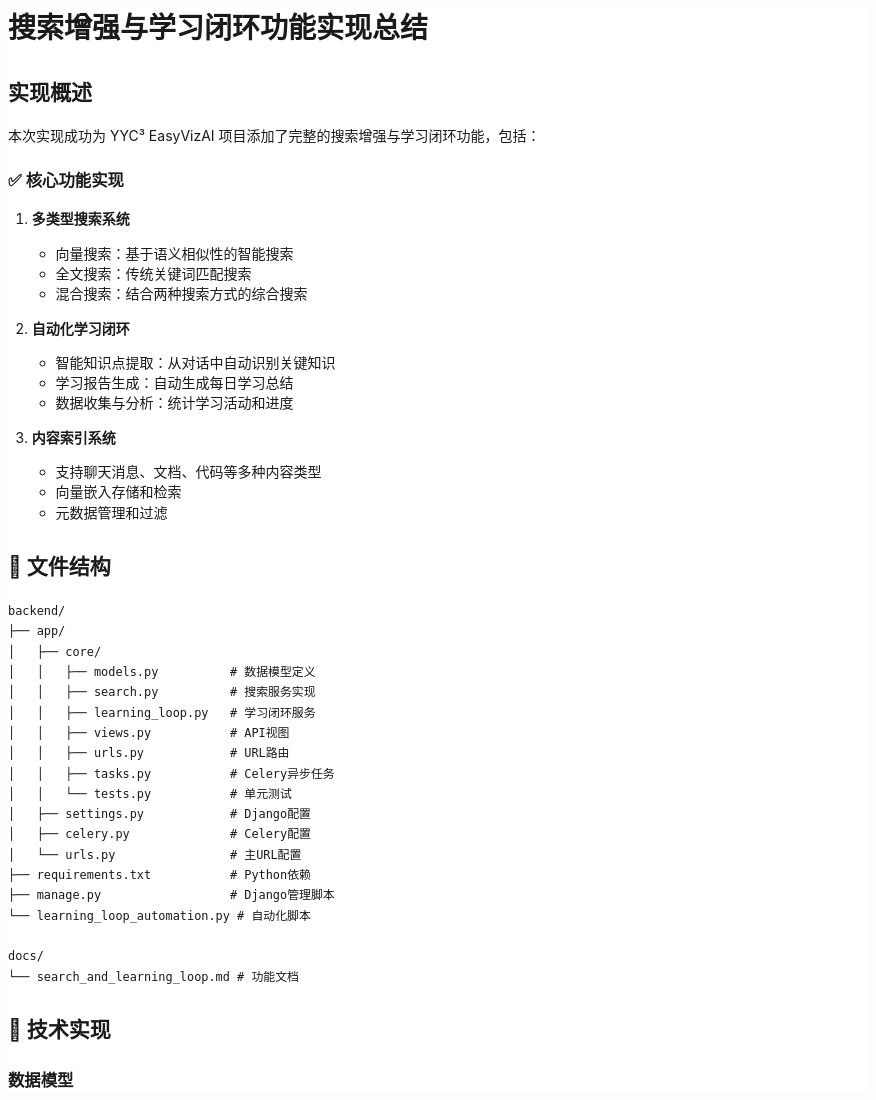# 搜索增强与学习闭环功能实现总结

## 实现概述

本次实现成功为 YYC³ EasyVizAI 项目添加了完整的搜索增强与学习闭环功能，包括：

### ✅ 核心功能实现

1. **多类型搜索系统**
   - 向量搜索：基于语义相似性的智能搜索
   - 全文搜索：传统关键词匹配搜索 
   - 混合搜索：结合两种搜索方式的综合搜索

2. **自动化学习闭环**
   - 智能知识点提取：从对话中自动识别关键知识
   - 学习报告生成：自动生成每日学习总结
   - 数据收集与分析：统计学习活动和进度

3. **内容索引系统**
   - 支持聊天消息、文档、代码等多种内容类型
   - 向量嵌入存储和检索
   - 元数据管理和过滤

## 📁 文件结构

```
backend/
├── app/
│   ├── core/
│   │   ├── models.py          # 数据模型定义
│   │   ├── search.py          # 搜索服务实现
│   │   ├── learning_loop.py   # 学习闭环服务
│   │   ├── views.py           # API视图
│   │   ├── urls.py            # URL路由
│   │   ├── tasks.py           # Celery异步任务
│   │   └── tests.py           # 单元测试
│   ├── settings.py            # Django配置
│   ├── celery.py              # Celery配置
│   └── urls.py                # 主URL配置
├── requirements.txt           # Python依赖
├── manage.py                  # Django管理脚本
└── learning_loop_automation.py # 自动化脚本

docs/
└── search_and_learning_loop.md # 功能文档
```

## 🔧 技术实现

### 数据模型
